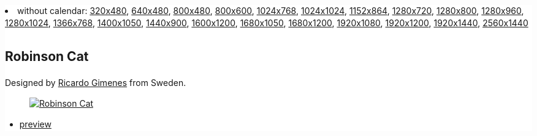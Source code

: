<li>without calendar: <a href="https://smashingmagazine.com/files/wallpapers/july-18/triumphant-july/nocal/july-18-triumphant-july-nocal-320x480.jpg" title="Triumphant July - 320x480">320x480</a>, <a href="https://smashingmagazine.com/files/wallpapers/july-18/triumphant-july/nocal/july-18-triumphant-july-nocal-640x480.jpg" title="Triumphant July - 640x480">640x480</a>, <a href="https://smashingmagazine.com/files/wallpapers/july-18/triumphant-july/nocal/july-18-triumphant-july-nocal-800x480.jpg" title="Triumphant July - 800x480">800x480</a>, <a href="https://smashingmagazine.com/files/wallpapers/july-18/triumphant-july/nocal/july-18-triumphant-july-nocal-800x600.jpg" title="Triumphant July - 800x600">800x600</a>, <a href="https://smashingmagazine.com/files/wallpapers/july-18/triumphant-july/nocal/july-18-triumphant-july-nocal-1024x768.jpg" title="Triumphant July - 1024x768">1024x768</a>, <a href="https://smashingmagazine.com/files/wallpapers/july-18/triumphant-july/nocal/july-18-triumphant-july-nocal-1024x1024.jpg" title="Triumphant July - 1024x1024">1024x1024</a>, <a href="https://smashingmagazine.com/files/wallpapers/july-18/triumphant-july/nocal/july-18-triumphant-july-nocal-1152x864.jpg" title="Triumphant July - 1152x864">1152x864</a>, <a href="https://smashingmagazine.com/files/wallpapers/july-18/triumphant-july/nocal/july-18-triumphant-july-nocal-1280x720.jpg" title="Triumphant July - 1280x720">1280x720</a>, <a href="https://smashingmagazine.com/files/wallpapers/july-18/triumphant-july/nocal/july-18-triumphant-july-nocal-1280x800.jpg" title="Triumphant July - 1280x800">1280x800</a>, <a href="https://smashingmagazine.com/files/wallpapers/july-18/triumphant-july/nocal/july-18-triumphant-july-nocal-1280x960.jpg" title="Triumphant July - 1280x960">1280x960</a>, <a href="https://smashingmagazine.com/files/wallpapers/july-18/triumphant-july/nocal/july-18-triumphant-july-nocal-1280x1024.jpg" title="Triumphant July - 1280x1024">1280x1024</a>, <a href="https://smashingmagazine.com/files/wallpapers/july-18/triumphant-july/nocal/july-18-triumphant-july-nocal-1366x768.jpg" title="Triumphant July - 1366x768">1366x768</a>, <a href="https://smashingmagazine.com/files/wallpapers/july-18/triumphant-july/nocal/july-18-triumphant-july-nocal-1400x1050.jpg" title="Triumphant July - 1400x1050">1400x1050</a>, <a href="https://smashingmagazine.com/files/wallpapers/july-18/triumphant-july/nocal/july-18-triumphant-july-nocal-1440x900.jpg" title="Triumphant July - 1440x900">1440x900</a>, <a href="https://smashingmagazine.com/files/wallpapers/july-18/triumphant-july/nocal/july-18-triumphant-july-nocal-1600x1200.jpg" title="Triumphant July - 1600x1200">1600x1200</a>, <a href="https://smashingmagazine.com/files/wallpapers/july-18/triumphant-july/nocal/july-18-triumphant-july-nocal-1680x1050.jpg" title="Triumphant July - 1680x1050">1680x1050</a>, <a href="https://smashingmagazine.com/files/wallpapers/july-18/triumphant-july/nocal/july-18-triumphant-july-nocal-1680x1200.jpg" title="Triumphant July - 1680x1200">1680x1200</a>, <a href="https://smashingmagazine.com/files/wallpapers/july-18/triumphant-july/nocal/july-18-triumphant-july-nocal-1920x1080.jpg" title="Triumphant July - 1920x1080">1920x1080</a>, <a href="https://smashingmagazine.com/files/wallpapers/july-18/triumphant-july/nocal/july-18-triumphant-july-nocal-1920x1200.jpg" title="Triumphant July - 1920x1200">1920x1200</a>, <a href="https://smashingmagazine.com/files/wallpapers/july-18/triumphant-july/nocal/july-18-triumphant-july-nocal-1920x1440.jpg" title="Triumphant July - 1920x1440">1920x1440</a>, <a href="https://smashingmagazine.com/files/wallpapers/july-18/triumphant-july/nocal/july-18-triumphant-july-nocal-2560x1440.jpg" title="Triumphant July - 2560x1440">2560x1440</a></li>
</ul>

## Robinson Cat
<p>Designed by <a href="https://www.ricardogimenes.com/">Ricardo Gimenes</a> from Sweden.</p>
<figure><a href="https://smashingmagazine.com/files/wallpapers/july-18/robinson-cat/july-18-robinson-cat-full.png" title="Robinson Cat"><img alt="Robinson Cat" src="https://archive.smashing.media/assets/344dbf88-fdf9-42bb-adb4-46f01eedd629/6b150cc8-5faf-4925-b8ee-7780b2a40be7/july-18-robinson-cat-preview-opt.png" /></a></figure>
<ul>
<li><a href="https://smashingmagazine.com/files/wallpapers/july-18/robinson-cat/july-18-robinson-cat-preview.png" title="Robinson Cat - Preview">preview</a></li>